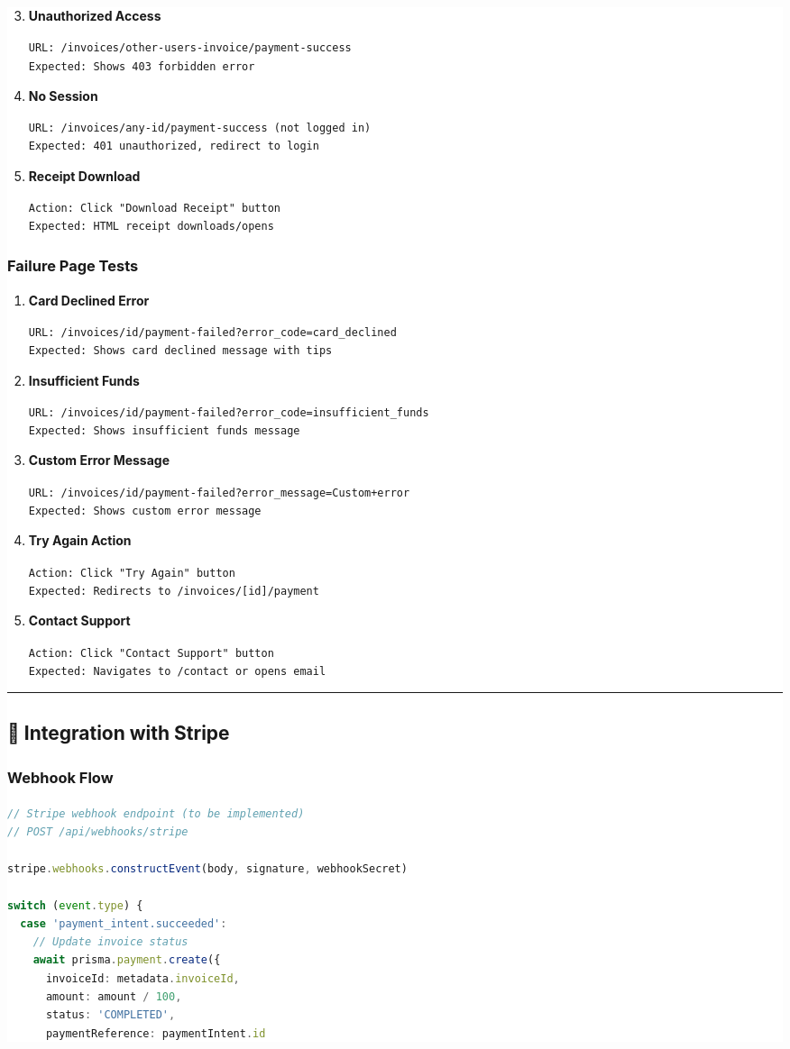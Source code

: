 3. **Unauthorized Access**
   ```
   URL: /invoices/other-users-invoice/payment-success
   Expected: Shows 403 forbidden error
   ```

4. **No Session**
   ```
   URL: /invoices/any-id/payment-success (not logged in)
   Expected: 401 unauthorized, redirect to login
   ```

5. **Receipt Download**
   ```
   Action: Click "Download Receipt" button
   Expected: HTML receipt downloads/opens
   ```

### Failure Page Tests

1. **Card Declined Error**
   ```
   URL: /invoices/id/payment-failed?error_code=card_declined
   Expected: Shows card declined message with tips
   ```

2. **Insufficient Funds**
   ```
   URL: /invoices/id/payment-failed?error_code=insufficient_funds
   Expected: Shows insufficient funds message
   ```

3. **Custom Error Message**
   ```
   URL: /invoices/id/payment-failed?error_message=Custom+error
   Expected: Shows custom error message
   ```

4. **Try Again Action**
   ```
   Action: Click "Try Again" button
   Expected: Redirects to /invoices/[id]/payment
   ```

5. **Contact Support**
   ```
   Action: Click "Contact Support" button
   Expected: Navigates to /contact or opens email
   ```

---

## 🔄 Integration with Stripe

### Webhook Flow

```typescript
// Stripe webhook endpoint (to be implemented)
// POST /api/webhooks/stripe

stripe.webhooks.constructEvent(body, signature, webhookSecret)

switch (event.type) {
  case 'payment_intent.succeeded':
    // Update invoice status
    await prisma.payment.create({
      invoiceId: metadata.invoiceId,
      amount: amount / 100,
      status: 'COMPLETED',
      paymentReference: paymentIntent.id
```
